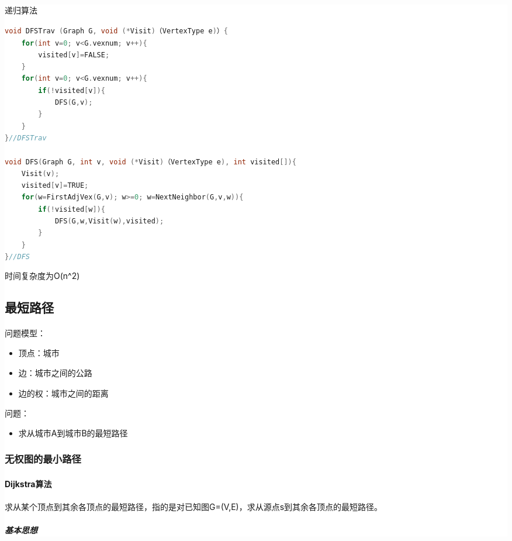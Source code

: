 递归算法

```cpp
void DFSTrav (Graph G, void (*Visit)（VertexType e)）{
    for(int v=0; v<G.vexnum; v++){
        visited[v]=FALSE;
    }
    for(int v=0; v<G.vexnum; v++){
        if(!visited[v]){
            DFS(G,v);
        }
    }
}//DFSTrav

void DFS(Graph G, int v, void (*Visit)（VertexType e), int visited[]){
    Visit(v);
    visited[v]=TRUE;
    for(w=FirstAdjVex(G,v); w>=0; w=NextNeighbor(G,v,w)){
        if(!visited[w]){
            DFS(G,w,Visit(w),visited);
        }
    }
}//DFS
```

时间复杂度为O(n^2)


## 最短路径

问题模型：

- 顶点：城市

- 边：城市之间的公路

- 边的权：城市之间的距离

问题：

- 求从城市A到城市B的最短路径

### 无权图的最小路径

#### Dijkstra算法

求从某个顶点到其余各顶点的最短路径，指的是对已知图G=(V,E)，求从源点s到其余各顶点的最短路径。

##### 基本思想
